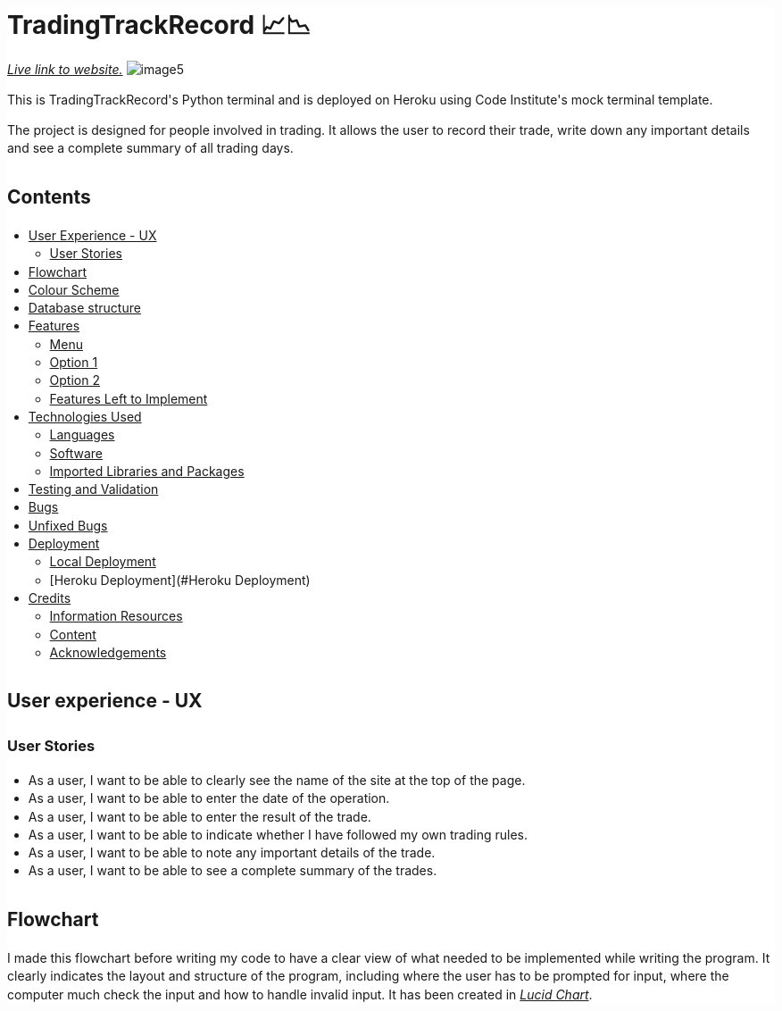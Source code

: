 # **TradingTrackRecord** 📈📉

[*Live link to website.*](https://trading-track-record.herokuapp.com/)
![image5](https://user-images.githubusercontent.com/94321555/209341093-223ddd63-470d-4a32-862f-ff021357ba91.png)

This is TradingTrackRecord's Python terminal and is deployed on Heroku using Code Institute's mock terminal template.

The project is designed for people involved in trading. It allows the user to record their trade, write down any important details and see a complete summary of all trading days.

## Contents
* [User Experience - UX](#User-Experience---UX)
  * [User Stories](#User-Stories)
* [Flowchart](#Flowchart)
* [Colour Scheme](#Colour-Scheme)
* [Database structure](###Database-structure)
* [Features](#Features)
  * [Menu](#Menu)
  * [Option 1](#Option-1)
  * [Option 2](#Option-2)
  * [Features Left to Implement](#Features-Left-to-Implement)
* [Technologies Used](#Technologies-Used)
  * [Languages](#Languages)
  * [Software](#Software)
  * [Imported Libraries and Packages](#Imported-Libraries-and-Packages)
* [Testing and Validation](#Testing-and-Validation)
* [Bugs](#Bugs) 
* [Unfixed Bugs](#Unfixed-Bugs)
* [Deployment](#Deployment)
  * [Local Deployment](#Local-Deployment)
  * [Heroku Deployment](#Heroku Deployment)
* [Credits](#Credits)
  * [Information Resources](#Information-Resources)
  * [Content](#Content)
  * [Acknowledgements](#Acknowledgements)

## User experience - UX
### User Stories
- As a user, I want to be able to clearly see the name of the site at the top of the page.
- As a user, I want to be able to enter the date of the operation.
- As a user, I want to be able to enter the result of the trade.
- As a user, I want to be able to indicate whether I have followed my own trading rules.
- As a user, I want to be able to note any important details of the trade.
- As a user, I want to be able to see a complete summary of the trades.


## Flowchart
I made this flowchart before writing my code to have a clear view of what needed to be implemented while writing the program. It clearly 
indicates the layout and structure of the program, 
including where the user has to be prompted for input, 
where the computer much check the input and how to handle 
invalid input. It has been created in [*Lucid Chart*](https://www.lucidchart.com/pages/landing?utm_source=google&utm_medium=cpc&utm_campaign=_chart_en_tier1_mixed_search_brand_exact_&km_CPC_CampaignId=1490375427&km_CPC_AdGroupID=55688909257&km_CPC_Keyword=lucid%20chart&km_CPC_MatchType=e&km_CPC_ExtensionID=&km_CPC_Network=g&km_CPC_AdPosition=&km_CPC_Creative=442433236001&km_CPC_TargetID=aud-809923745462:kwd-55720648523&km_CPC_Country=1007850&km_CPC_Device=c&km_CPC_placement=&km_CPC_target=&gclid=CjwKCAiAnZCdBhBmEiwA8nDQxXWBs0Kl2WhtETFgmgeecLRbAHVP82ljQ65_j11XE3EIcXX8v7s9whoCW3QQAvD_BwE).
